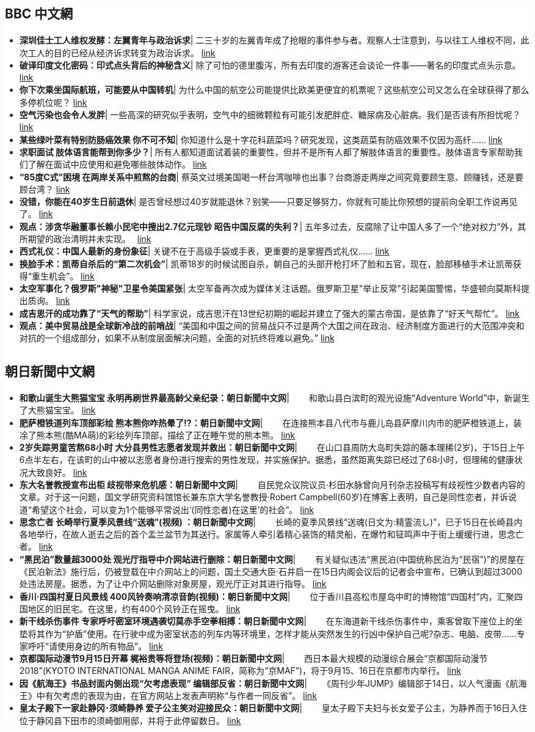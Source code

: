 ## BBC 中文網
- **深圳佳士工人维权发酵：左翼青年与政治诉求**|  二三十岁的左翼青年成了抢眼的事件参与者。观察人士注意到，与以往工人维权不同，此次工人的目的已经从经济诉求转变为政治诉求。 [link](https://bbc.in/2L2KbUN)
- **破译印度文化密码：印式点头背后的神秘含义**|  除了可怕的德里腹泻，所有去印度的游客还会谈论一件事——著名的印度式点头示意。 [link](https://bbc.in/2vQTTFb)
- **你下次乘坐国际航班，可能要从中国转机**|  为什么中国的航空公司能提供比欧美更便宜的机票呢？这些航空公司又怎么在全球获得了那么多停机位呢？ [link](https://bbc.in/2MuOyNk)
- **空气污染也会令人发胖**|  一些高深的研究似乎表明，空气中的细微颗粒有可能引发肥胖症、糖尿病及心脏病。我们是否该有所担忧呢？ [link](https://bbc.in/2BhhiEF)
- **某些绿叶菜有特别防肠癌效果 你不可不知**|  你知道什么是十字花科蔬菜吗？研究发现，这类蔬菜有防癌效果不仅因为高纤...... [link](https://bbc.in/2vPEzbI)
- **求职面试 肢体语言能帮到你多少？**|  所有人都知道面试着装的重要性，但并不是所有人都了解肢体语言的重要性。肢体语言专家帮助我们了解在面试中应使用和避免哪些肢体动作。  [link](https://bbc.in/2BknCLQ)
- **“85度C式”困境 在两岸关系中煎熬的台商**|  蔡英文过境美国喝一杯台湾咖啡也出事？台商游走两岸之间究竟要顾生意、顾赚钱，还是要顾台湾？ [link](https://bbc.in/2MPzg2y)
- **没错，你能在40岁生日前退休**|  是否曾经想过40岁就能退休？别笑——只要足够努力，你就有可能比你预想的提前向全职工作说再见了。 [link](https://bbc.in/2vMYk3C)
- **观点：涉贪华融董事长赖小民宅中搜出2.7亿元现钞 昭告中国反腐的失利？**|  五年多过去，反腐除了让中国人多了一个“绝对权力”外，其所期望的政治清明并未实现。　 [link](https://bbc.in/2L04JgB)
- **西式礼仪：中国人最新的身份象征**|  关键不在于高级手袋或手表，更重要的是掌握西式礼仪…… [link](https://bbc.in/2vRxnM9)
- **换脸手术：凯蒂自杀后的“第二次机会”**|  凯蒂18岁的时候试图自杀，朝自己的头部开枪打坏了脸和五官，现在，脸部移植手术让凯蒂获得“重生机会”。 [link](https://bbc.in/2MxsUYB)
- **太空军事化？俄罗斯"神秘"卫星令美国紧张**|  太空军备再次成为媒体关注话题。俄罗斯卫星"举止反常"引起美国警惕，华盛顿向莫斯科提出质询。 [link](https://bbc.in/2vOxzfe)
- **成吉思汗的成功靠了“天气的帮助”**|  科学家说，成吉思汗在13世纪初期的崛起并建立了强大的蒙古帝国，是依靠了“好天气帮忙”。 [link](https://bbc.in/2MvChb7)
- **观点：美中贸易战是全球新冷战的前哨战**|  “美国和中国之间的贸易战只不过是两个大国之间在政治、经济制度方面进行的大范围冲突和对抗的一个组成部分，如果不从制度层面解决问题，全面的对抗终将难以避免。” [link](https://bbc.in/2vPDRuT)

## 朝日新聞中文網
- **和歌山诞生大熊猫宝宝 永明再刷世界最高龄父亲纪录：朝日新聞中文网**|  　　和歌山县白滨町的观光设施“Adventure World”中，新诞生了大熊猫宝宝。  [link](http://bit.ly/2KZENl6)
- **肥萨橙铁道列车顶部彩绘 熊本熊你咋热晕了!?：朝日新聞中文网**|  　　在连接熊本县八代市与鹿儿岛县萨摩川内市的肥萨橙铁道上，装凃了熊本熊(酷MA萌)的彩绘列车顶部，描绘了正在睡午觉的熊本熊。  [link](http://bit.ly/2OHVtzU)
- **2岁失踪男童苦熬68小时 大分县男性志愿者发现并救出：朝日新聞中文网**|  　　在山口县周防大岛町失踪的藤本理稀(2岁)，于15日上午6点半左右，在该町的山中被以志愿者身份进行搜索的男性发现，并实施保护。据悉，虽然距离失踪已经过了68小时，但理稀的健康状况大致良好。   [link](http://bit.ly/2KZOG2v)
- **东大名誉教授宣布出柜 歧视带来危机感：朝日新聞中文网**|  　　自民党众议院议员·杉田水脉曾向月刊杂志投稿写有歧视性少数者内容的文章。对于这一问题，国文学研究资料馆馆长兼东京大学名誉教授·Robert Campbell(60岁)在博客上表明，自己是同性恋者，并诉说道“希望这个社会，可以变为1个能够平常说出‘(同性恋者)在这里’的社会”。  [link](http://bit.ly/2OHVsvQ)
- **思念亡者 长崎举行夏季风景线“送魂”(视频) ：朝日新聞中文网**|  　　长崎的夏季风景线“送魂(日文为:精霊流し)”，已于15日在长崎县内各地举行，在故人逝去之后的首个盂兰盆节为其送行。家属等人牵引着精心装饰的精灵船，在爆竹和钲鸣声中于街上缓缓行进，思念亡者。  [link](http://bit.ly/2KZEOpa)
- **“黑民泊”数量超3000处 观光厅指导中介网站进行删除：朝日新聞中文网**|  　　有关疑似违法“黑民泊(中国统称民泊为“民宿”)”的房屋在《民泊新法》施行后，仍被登载在中介网站上的问题，国土交通大臣·石井启一在15日内阁会议后的记者会中宣布，已确认到超过3000处违法房屋。据悉，为了让中介网站删除对象房屋，观光厅正对其进行指导。  [link](http://bit.ly/2KYTk0J)
- **香川·四国村夏日风景线 400风铃奏响清凉音韵(视频)：朝日新聞中文网**|  　　位于香川县高松市屋岛中町的博物馆“四国村”内，汇聚四国地区的旧民宅。在这里，约有400个风铃正在摇曳。  [link](http://bit.ly/2OJNW3H)
- **新干线杀伤事件 专家呼吁密室环境遇袭切莫赤手空拳相搏：朝日新聞中文网**|  　　在东海道新干线杀伤事件中，乘客曾取下座位上的坐垫将其作为“护盾”使用。在行驶中成为密室状态的列车内等环境里，怎样才能从突然发生的行凶中保护自己呢?杂志、电脑、皮带……专家呼吁“请使用身边的所有物品”。  [link](http://bit.ly/2vMPdQs)
- **京都国际动漫节9月15日开幕 梶裕贵等将登场(视频)：朝日新聞中文网**|  　　西日本最大规模的动漫综合展会“京都国际动漫节2018”(KYOTO INTERNATIONAL MANGA ANIME FAIR，简称为“京MAF”)，将于9月15、16日在京都市内举行。  [link](http://bit.ly/2KVBmMB)
- **因《航海王》书品封面内侧出现“欠考虑表现” 编辑部反省：朝日新聞中文网**|  　　《周刊少年JUMP》编辑部于14日，以人气漫画《航海王》中有欠考虑的表现为由，在官方网站上发表声明称“与作者一同反省”。  [link](http://bit.ly/2ygOr1Q)
- **皇太子殿下一家赴静冈･须崎静养 爱子公主笑对迎接民众：朝日新聞中文网**|  　　皇太子殿下夫妇与长女爱子公主，为静养而于16日入住位于静冈县下田市的须崎御用邸，并将于此停留数日。  [link](http://bit.ly/2PhAXrd)
